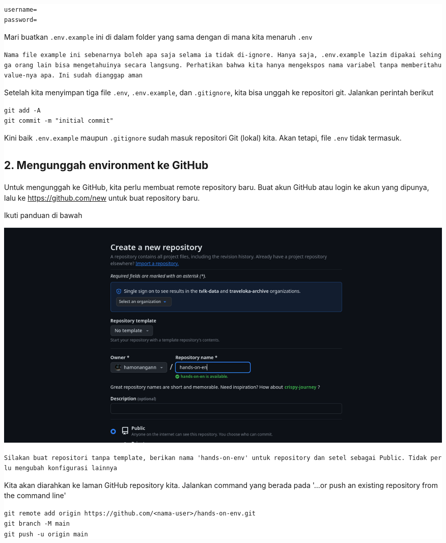 ```shell
username=
password=
```

Mari buatkan `.env.example` ini di dalam folder yang sama dengan di mana kita menaruh `.env`

```Nama file example ini sebenarnya boleh apa saja selama ia tidak di-ignore. Hanya saja, .env.example lazim dipakai sehingga orang lain bisa mengetahuinya secara langsung. Perhatikan bahwa kita hanya mengekspos nama variabel tanpa memberitahu value-nya apa. Ini sudah dianggap aman```

Setelah kita menyimpan tiga file `.env`, `.env.example`, dan `.gitignore`, kita bisa unggah ke repositori git. Jalankan perintah berikut

```shell
git add -A
git commit -m "initial commit"
```

Kini baik `.env.example` maupun `.gitignore` sudah masuk repositori Git (lokal) kita. Akan tetapi, file `.env` tidak termasuk.

## 2. Mengunggah environment ke GitHub

Untuk mengunggah ke GitHub, kita perlu membuat remote repository baru. Buat akun GitHub atau login ke akun yang dipunya, lalu ke https://github.com/new untuk buat repository baru.

Ikuti panduan di bawah

![Setup Github](/img/artikel8-setup-github.png)

```Silakan buat repositori tanpa template, berikan nama 'hands-on-env' untuk repository dan setel sebagai Public. Tidak perlu mengubah konfigurasi lainnya```

Kita akan diarahkan ke laman GitHub repository kita. Jalankan command yang berada pada '...or push an existing repository from the command line'

```shell
git remote add origin https://github.com/<nama-user>/hands-on-env.git
git branch -M main
git push -u origin main
```
